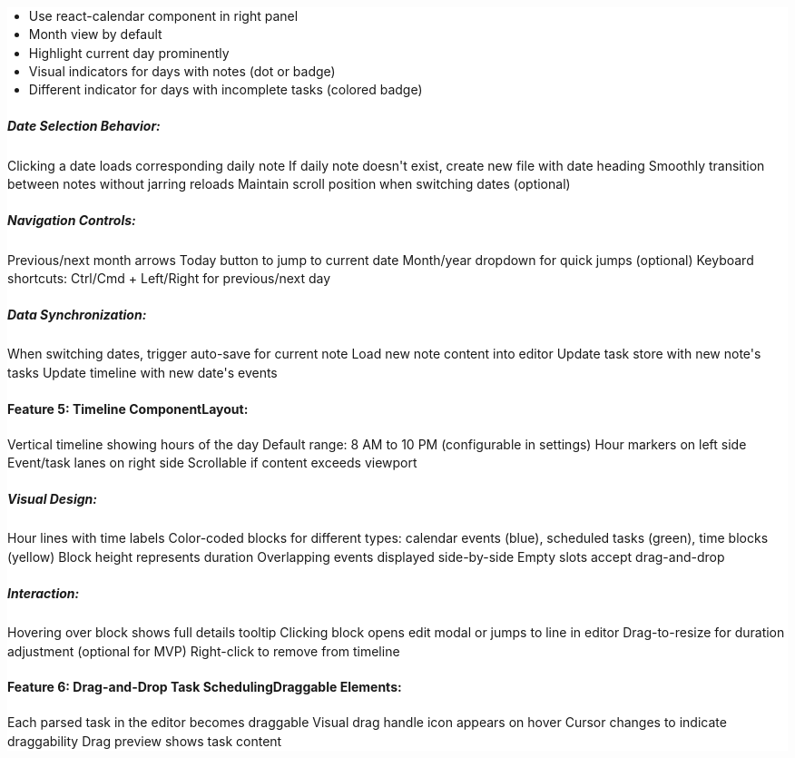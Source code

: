 * Use react-calendar component in right panel
* Month view by default
* Highlight current day prominently
* Visual indicators for days with notes (dot or badge)
* Different indicator for days with incomplete tasks (colored badge)

##### Date Selection Behavior:

Clicking a date loads corresponding daily note
If daily note doesn't exist, create new file with date heading
Smoothly transition between notes without jarring reloads
Maintain scroll position when switching dates (optional)

##### Navigation Controls:

Previous/next month arrows
Today button to jump to current date
Month/year dropdown for quick jumps (optional)
Keyboard shortcuts: Ctrl/Cmd + Left/Right for previous/next day

##### Data Synchronization:

When switching dates, trigger auto-save for current note
Load new note content into editor
Update task store with new note's tasks
Update timeline with new date's events

#### Feature 5: Timeline ComponentLayout:

Vertical timeline showing hours of the day
Default range: 8 AM to 10 PM (configurable in settings)
Hour markers on left side
Event/task lanes on right side
Scrollable if content exceeds viewport

##### Visual Design:

Hour lines with time labels
Color-coded blocks for different types: calendar events (blue), scheduled tasks (green), time blocks (yellow)
Block height represents duration
Overlapping events displayed side-by-side
Empty slots accept drag-and-drop

##### Interaction:

Hovering over block shows full details tooltip
Clicking block opens edit modal or jumps to line in editor
Drag-to-resize for duration adjustment (optional for MVP)
Right-click to remove from timeline

#### Feature 6: Drag-and-Drop Task SchedulingDraggable Elements:

Each parsed task in the editor becomes draggable
Visual drag handle icon appears on hover
Cursor changes to indicate draggability
Drag preview shows task content
